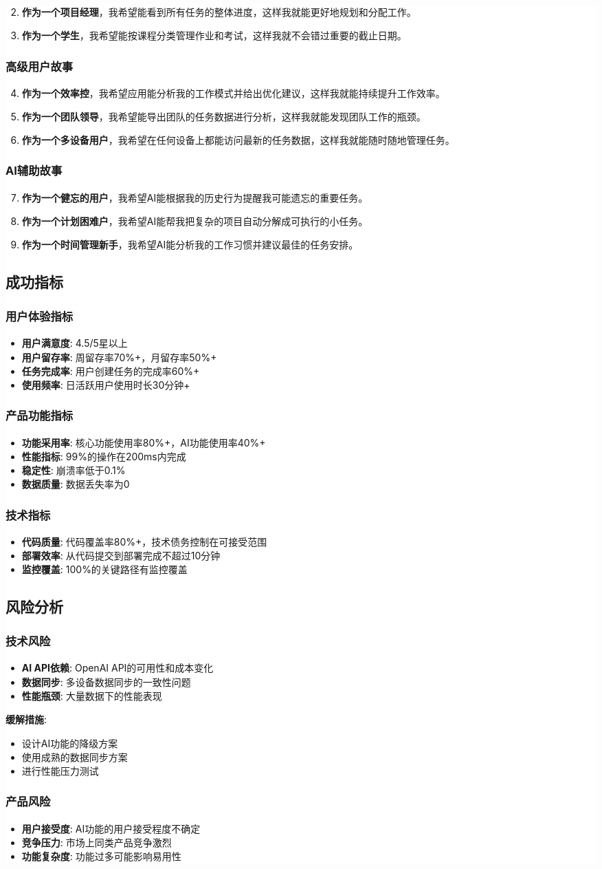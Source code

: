 2. **作为一个项目经理**，我希望能看到所有任务的整体进度，这样我就能更好地规划和分配工作。

3. **作为一个学生**，我希望能按课程分类管理作业和考试，这样我就不会错过重要的截止日期。

### 高级用户故事

4. **作为一个效率控**，我希望应用能分析我的工作模式并给出优化建议，这样我就能持续提升工作效率。

5. **作为一个团队领导**，我希望能导出团队的任务数据进行分析，这样我就能发现团队工作的瓶颈。

6. **作为一个多设备用户**，我希望在任何设备上都能访问最新的任务数据，这样我就能随时随地管理任务。

### AI辅助故事

7. **作为一个健忘的用户**，我希望AI能根据我的历史行为提醒我可能遗忘的重要任务。

8. **作为一个计划困难户**，我希望AI能帮我把复杂的项目自动分解成可执行的小任务。

9. **作为一个时间管理新手**，我希望AI能分析我的工作习惯并建议最佳的任务安排。

## 成功指标

### 用户体验指标
- **用户满意度**: 4.5/5星以上
- **用户留存率**: 周留存率70%+，月留存率50%+
- **任务完成率**: 用户创建任务的完成率60%+
- **使用频率**: 日活跃用户使用时长30分钟+

### 产品功能指标
- **功能采用率**: 核心功能使用率80%+，AI功能使用率40%+
- **性能指标**: 99%的操作在200ms内完成
- **稳定性**: 崩溃率低于0.1%
- **数据质量**: 数据丢失率为0

### 技术指标
- **代码质量**: 代码覆盖率80%+，技术债务控制在可接受范围
- **部署效率**: 从代码提交到部署完成不超过10分钟
- **监控覆盖**: 100%的关键路径有监控覆盖

## 风险分析

### 技术风险
- **AI API依赖**: OpenAI API的可用性和成本变化
- **数据同步**: 多设备数据同步的一致性问题
- **性能瓶颈**: 大量数据下的性能表现

**缓解措施**:
- 设计AI功能的降级方案
- 使用成熟的数据同步方案
- 进行性能压力测试

### 产品风险
- **用户接受度**: AI功能的用户接受程度不确定
- **竞争压力**: 市场上同类产品竞争激烈
- **功能复杂度**: 功能过多可能影响易用性
